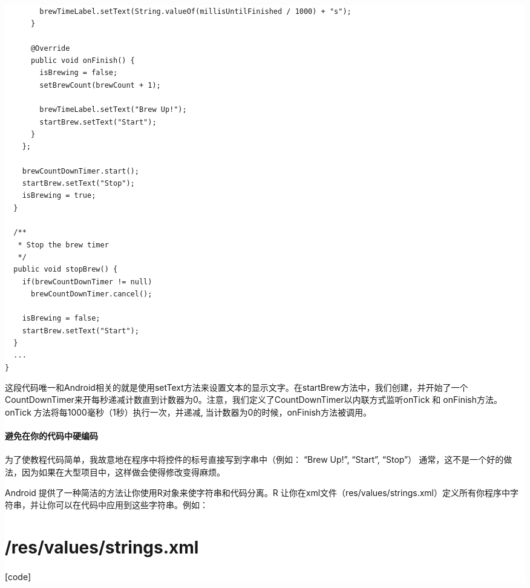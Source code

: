 ```
        brewTimeLabel.setText(String.valueOf(millisUntilFinished / 1000) + "s");
      }

      @Override
      public void onFinish() {
        isBrewing = false;
        setBrewCount(brewCount + 1);

        brewTimeLabel.setText("Brew Up!");
        startBrew.setText("Start");
      }
    };

    brewCountDownTimer.start();
    startBrew.setText("Stop");
    isBrewing = true;
  }

  /**
   * Stop the brew timer
   */
  public void stopBrew() {
    if(brewCountDownTimer != null)
      brewCountDownTimer.cancel();

    isBrewing = false;
    startBrew.setText("Start");
  }
  ...
}

```

这段代码唯一和Android相关的就是使用setText方法来设置文本的显示文字。在startBrew方法中，我们创建，并开始了一个CountDownTimer来开每秒递减计数直到计数器为0。注意，我们定义了CountDownTimer以内联方式监听onTick 和 onFinish方法。 onTick 方法将每1000毫秒（1秒）执行一次，并递减, 当计数器为0的时候，onFinish方法被调用。


#### 避免在你的代码中硬编码


为了使教程代码简单，我故意地在程序中将控件的标号直接写到字串中（例如： “Brew Up!”, “Start”, “Stop”） 通常，这不是一个好的做法，因为如果在大型项目中，这样做会使得修改变得麻烦。


Android 提供了一种简洁的方法让你使用R对象来使字符串和代码分离。R 让你在xml文件（res/values/strings.xml）定义所有你程序中字符串，并让你可以在代码中应用到这些字符串。例如：


# /res/values/strings.xml


[code]  
